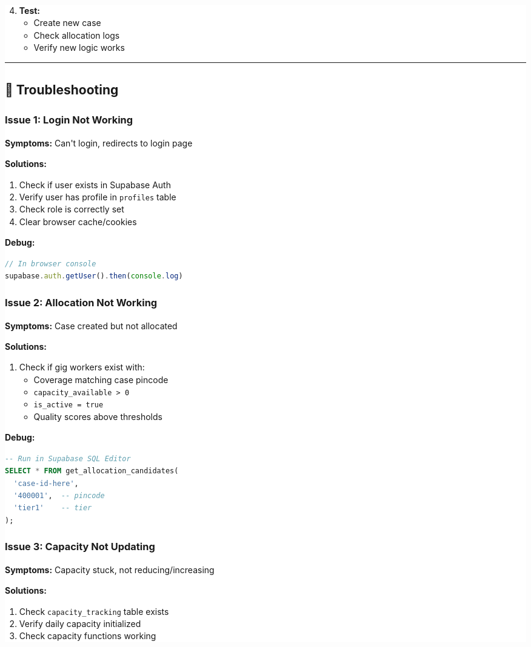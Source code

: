 4. **Test:**
   - Create new case
   - Check allocation logs
   - Verify new logic works

---

## 🐛 Troubleshooting

### Issue 1: Login Not Working

**Symptoms:** Can't login, redirects to login page

**Solutions:**
1. Check if user exists in Supabase Auth
2. Verify user has profile in `profiles` table
3. Check role is correctly set
4. Clear browser cache/cookies

**Debug:**
```javascript
// In browser console
supabase.auth.getUser().then(console.log)
```

### Issue 2: Allocation Not Working

**Symptoms:** Case created but not allocated

**Solutions:**
1. Check if gig workers exist with:
   - Coverage matching case pincode
   - `capacity_available > 0`
   - `is_active = true`
   - Quality scores above thresholds

**Debug:**
```sql
-- Run in Supabase SQL Editor
SELECT * FROM get_allocation_candidates(
  'case-id-here',
  '400001',  -- pincode
  'tier1'    -- tier
);
```

### Issue 3: Capacity Not Updating

**Symptoms:** Capacity stuck, not reducing/increasing

**Solutions:**
1. Check `capacity_tracking` table exists
2. Verify daily capacity initialized
3. Check capacity functions working
